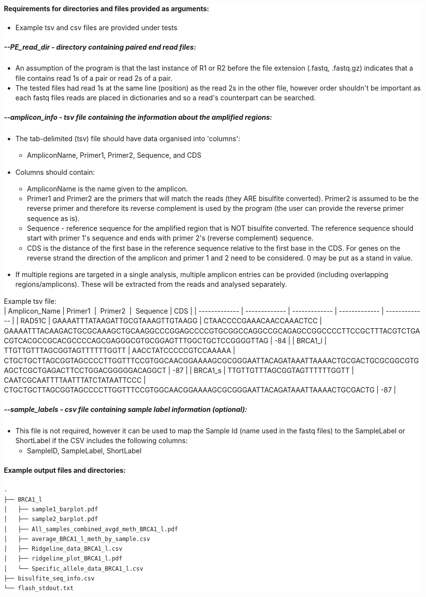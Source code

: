 #### Requirements for directories and files provided as arguments: 
- Example tsv and csv files are provided under tests

##### --PE_read_dir - directory containing paired end read files:
- An assumption of the program is that the last instance of R1 or R2 before the file extension (.fastq, .fastq.gz) indicates that a file contains read 1s of a pair or read 2s of a pair. 
- The tested files had read 1s at the same line (position) as the read 2s in the other file, however order shouldn't be important as each fastq files reads are placed in dictionaries and so a read's counterpart can be searched. 

##### --amplicon_info - tsv file containing the information about the amplified regions: 
- The tab-delimited (tsv) file should have data organised into 'columns':
    - AmpliconName, Primer1, Primer2, Sequence, and CDS
      
- Columns should contain: 
    - AmpliconName is the name given to the amplicon.
    - Primer1 and Primer2 are the primers that will match the reads (they ARE bisulfite converted). Primer2 is assumed to be the reverse primer and therefore its reverse complement is used by the program (the user can provide the reverse primer sequence as is).
    - Sequence - reference sequence for the amplified region that is NOT bisulfite converted. The reference sequence should start with primer 1's sequence and ends with primer 2's (reverse complement) sequence.
    - CDS is the distance of the first base in the reference sequence relative to the first base in the CDS. For genes on the reverse strand the direction of the amplicon and primer 1 and 2 need to be considered. 0 may be put as a stand in value. 

- If multiple regions are targeted in a single analysis, multiple amplicon entries can be provided (including overlapping regions/amplicons). These will be extracted from the reads and analysed separately.
  
Example tsv file:  
| Amplicon_Name |	Primer1  | 	Primer2  | 	Sequence | CDS |
| ------------- | ------------- | ------------- | ------------- | ------------- |
| RAD51C	| GAAAATTTATAAGATTGCGTAAAGTTGTAAGG |	CTAACCCCGAAACAACCAAACTCC | GAAAATTTACAAGACTGCGCAAAGCTGCAAGGCCCGGAGCCCCGTGCGGCCAGGCCGCAGAGCCGGCCCCTTCCGCTTTACGTCTGACGTCACGCCGCACGCCCCAGCGAGGGCGTGCGGAGTTTGGCTGCTCCGGGGTTAG	| -84 |
| BRCA1_l	| TTGTTGTTTAGCGGTAGTTTTTTGGTT	| AACCTATCCCCCGTCCAAAAA |	CTGCTGCTTAGCGGTAGCCCCTTGGTTTCCGTGGCAACGGAAAAGCGCGGGAATTACAGATAAATTAAAACTGCGACTGCGCGGCGTGAGCTCGCTGAGACTTCCTGGACGGGGGACAGGCT |	-87 |
| BRCA1_s	| TTGTTGTTTAGCGGTAGTTTTTTGGTT	| CAATCGCAATTTTAATTTATCTATAATTCCC |	CTGCTGCTTAGCGGTAGCCCCTTGGTTTCCGTGGCAACGGAAAAGCGCGGGAATTACAGATAAATTAAAACTGCGACTG	| -87 |

##### --sample_labels - csv file containing sample label information (optional):
- This file is not required, however it can be used to map the Sample Id (name used in the fastq files) to the SampleLabel or ShortLabel if the CSV includes the following columns:
    - SampleID, SampleLabel, ShortLabel

#### Example output files and directories: 
```
.
├── BRCA1_l
│   ├── sample1_barplot.pdf
│   ├── sample2_barplot.pdf
│   ├── All_samples_combined_avgd_meth_BRCA1_l.pdf
│   ├── average_BRCA1_l_meth_by_sample.csv
│   ├── Ridgeline_data_BRCA1_l.csv
│   ├── ridgeline_plot_BRCA1_l.pdf
│   └── Specific_allele_data_BRCA1_l.csv
├── bisulfite_seq_info.csv
└── flash_stdout.txt

```
